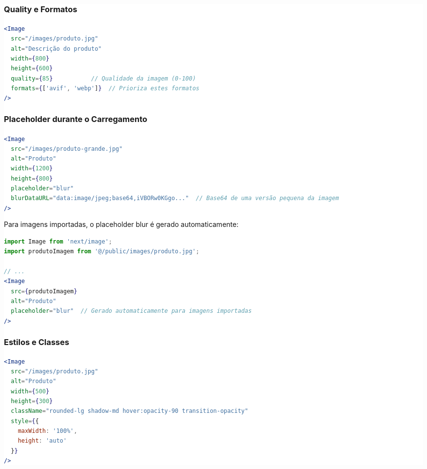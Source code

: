 ### Quality e Formatos

```jsx
<Image
  src="/images/produto.jpg"
  alt="Descrição do produto"
  width={800}
  height={600}
  quality={85}           // Qualidade da imagem (0-100)
  formats={['avif', 'webp']}  // Prioriza estes formatos
/>
```

### Placeholder durante o Carregamento

```jsx
<Image
  src="/images/produto-grande.jpg"
  alt="Produto"
  width={1200}
  height={800}
  placeholder="blur"
  blurDataURL="data:image/jpeg;base64,iVBORw0KGgo..."  // Base64 de uma versão pequena da imagem
/>
```

Para imagens importadas, o placeholder blur é gerado automaticamente:

```jsx
import Image from 'next/image';
import produtoImagem from '@/public/images/produto.jpg';

// ...
<Image
  src={produtoImagem}
  alt="Produto"
  placeholder="blur"  // Gerado automaticamente para imagens importadas
/>
```

### Estilos e Classes

```jsx
<Image
  src="/images/produto.jpg"
  alt="Produto"
  width={500}
  height={300}
  className="rounded-lg shadow-md hover:opacity-90 transition-opacity"
  style={{ 
    maxWidth: '100%',
    height: 'auto' 
  }}
/>
```
